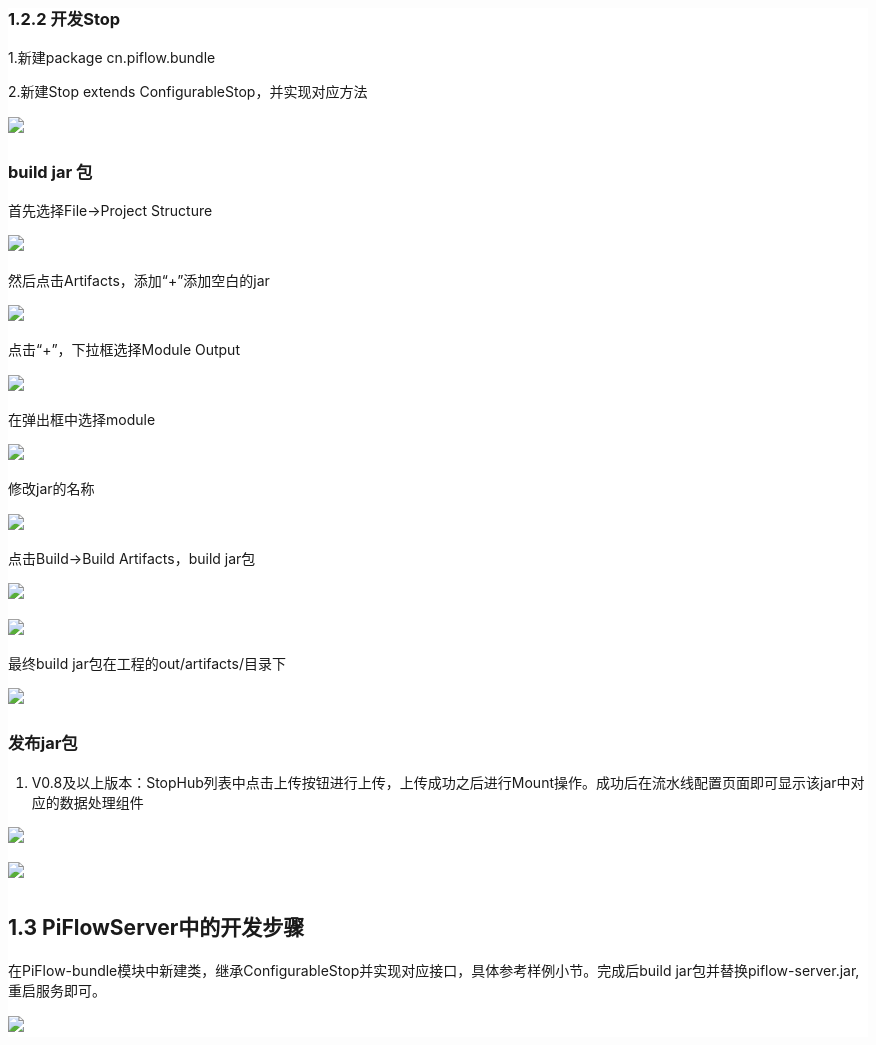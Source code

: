

### 1.2.2 开发Stop

1.新建package cn.piflow.bundle

2.新建Stop extends ConfigurableStop，并实现对应方法

![](https://github.com/cas-bigdatalab/piflow/blob/master/doc/V0.8/stop_dev/3.png?raw=true)

### build jar 包

首先选择File-\>Project Structure

![](https://github.com/cas-bigdatalab/piflow/blob/master/doc/V0.8/stop_dev/4.png?raw=true)

然后点击Artifacts，添加“+”添加空白的jar

![](https://github.com/cas-bigdatalab/piflow/blob/master/doc/V0.8/stop_dev/5.png?raw=true)

点击“+”，下拉框选择Module Output

![](https://github.com/cas-bigdatalab/piflow/blob/master/doc/V0.8/stop_dev/6.png?raw=true)

在弹出框中选择module

![](https://github.com/cas-bigdatalab/piflow/blob/master/doc/V0.8/stop_dev/7.png?raw=true)

修改jar的名称

![](https://github.com/cas-bigdatalab/piflow/blob/master/doc/V0.8/stop_dev/8.png?raw=true)

点击Build-\>Build Artifacts，build jar包

![](https://github.com/cas-bigdatalab/piflow/blob/master/doc/V0.8/stop_dev/9.png?raw=true)

![](https://github.com/cas-bigdatalab/piflow/blob/master/doc/V0.8/stop_dev/10.png?raw=true)

最终build jar包在工程的out/artifacts/目录下

![](https://github.com/cas-bigdatalab/piflow/blob/master/doc/V0.8/stop_dev/11.png?raw=true)

### 发布jar包

1.  V0.8及以上版本：StopHub列表中点击上传按钮进行上传，上传成功之后进行Mount操作。成功后在流水线配置页面即可显示该jar中对应的数据处理组件

![](https://github.com/cas-bigdatalab/piflow/blob/master/doc/V0.8/stop_dev/13.png?raw=true)

![](https://github.com/cas-bigdatalab/piflow/blob/master/doc/V0.8/stop_dev/14.png?raw=true)

## 1.3 PiFlowServer中的开发步骤

在PiFlow-bundle模块中新建类，继承ConfigurableStop并实现对应接口，具体参考样例小节。完成后build
jar包并替换piflow-server.jar,重启服务即可。

![](https://github.com/cas-bigdatalab/piflow/blob/master/doc/V0.8/stop_dev/15.png?raw=true)
